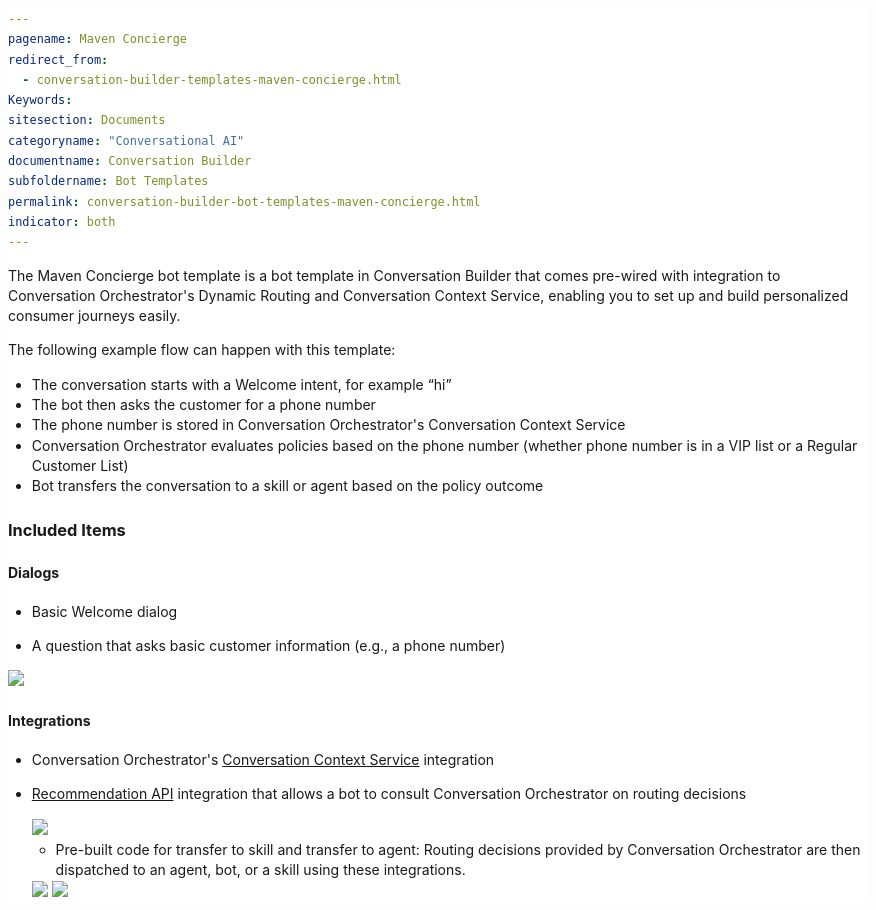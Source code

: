 ```yaml
---
pagename: Maven Concierge
redirect_from:
  - conversation-builder-templates-maven-concierge.html
Keywords:
sitesection: Documents
categoryname: "Conversational AI"
documentname: Conversation Builder
subfoldername: Bot Templates
permalink: conversation-builder-bot-templates-maven-concierge.html
indicator: both
---
```


The Maven Concierge bot template is a bot template in Conversation Builder that comes pre-wired with integration to Conversation Orchestrator's Dynamic Routing and Conversation Context Service, enabling you to set up and build personalized consumer journeys easily. 

The following example flow can happen with this template:

- The conversation starts with a Welcome intent, for example “hi”
- The bot then asks the customer for a phone number
- The phone number is stored in Conversation Orchestrator's Conversation Context Service
- Conversation Orchestrator evaluates policies based on the phone number (whether phone number is in a VIP list or a Regular Customer List)
- Bot transfers the conversation to a skill or agent based on the policy outcome 


### Included Items

#### Dialogs 

- Basic Welcome dialog

- A question that asks basic customer information (e.g., a phone number)

<img class="fancyimage" style="width:800px" src="img/maven/mave_bot_template_image_0.png">

#### Integrations

- Conversation Orchestrator's [Conversation Context Service](maven-ai-context-warehouse-context-session-store.html) integration

- [Recommendation API](maven-ai-askmaven-overview.html) integration that allows a bot to consult Conversation Orchestrator on routing decisions

  <img class="fancyimage" style="width:800px" src="img/maven/mave_bot_template_image_1.png">

  - Pre-built code for transfer to skill and transfer to agent: Routing decisions provided by Conversation Orchestrator are then dispatched to an agent, bot, or a skill using these integrations. 

  <img class="fancyimage" style="width:800px" src="img/maven/mave_bot_template_image_2.png">

  <img class="fancyimage" style="width:800px" src="img/maven/mave_bot_template_image_3.png">
